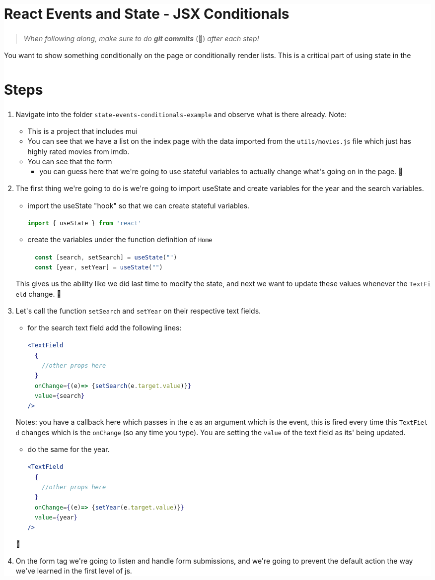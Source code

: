 # React Events and State - JSX Conditionals

> *When following along, make sure to do **git commits*** (🚦) *after each step!*

You want to show something conditionally on the page or conditionally render lists. This is a critical part of using state in the 

# Steps

1. Navigate into the folder `state-events-conditionals-example` and observe what is there already.
    Note: 
    - This is a project that includes mui
    - You can see that we have a list on the index page with the data imported from the `utils/movies.js` file which just has highly rated movies from imdb.
    - You can see that the form 
        - you can guess here that we're going to use stateful variables to actually change what's going on in the page.
    🚦
1. The first thing we're going to do is we're going to import useState and create variables for the year and the search variables.
   - import the useState "hook" so that we can create stateful variables.
      ```jsx
      import { useState } from 'react'
      ```
   - create the variables under the function definition of `Home`

      ```jsx
        const [search, setSearch] = useState("")
        const [year, setYear] = useState("")
      ```
   This gives us the ability like we did last time to modify the state, and next we want to update these values whenever the `TextField` change.
    🚦
1. Let's call the function `setSearch` and `setYear` on their respective text fields.
   - for the search text field add the following lines:
      ```jsx
      <TextField
        {
          //other props here
        }
        onChange={(e)=> {setSearch(e.target.value)}}
        value={search}
      />
      ```
   Notes:
   you have a callback here which passes in the `e` as an argument which is the event, this is fired every time this `TextField` changes which is the `onChange` (so any time you type). You are setting the `value` of the text field as its' being updated.

   - do the same for the year.
      ```jsx
      <TextField
        {
          //other props here
        }
        onChange={(e)=> {setYear(e.target.value)}}
        value={year}
      />
      ```
    🚦
1. On the form tag we're going to listen and handle form submissions, and we're going to prevent the default action the way we've learned in the first level of js.